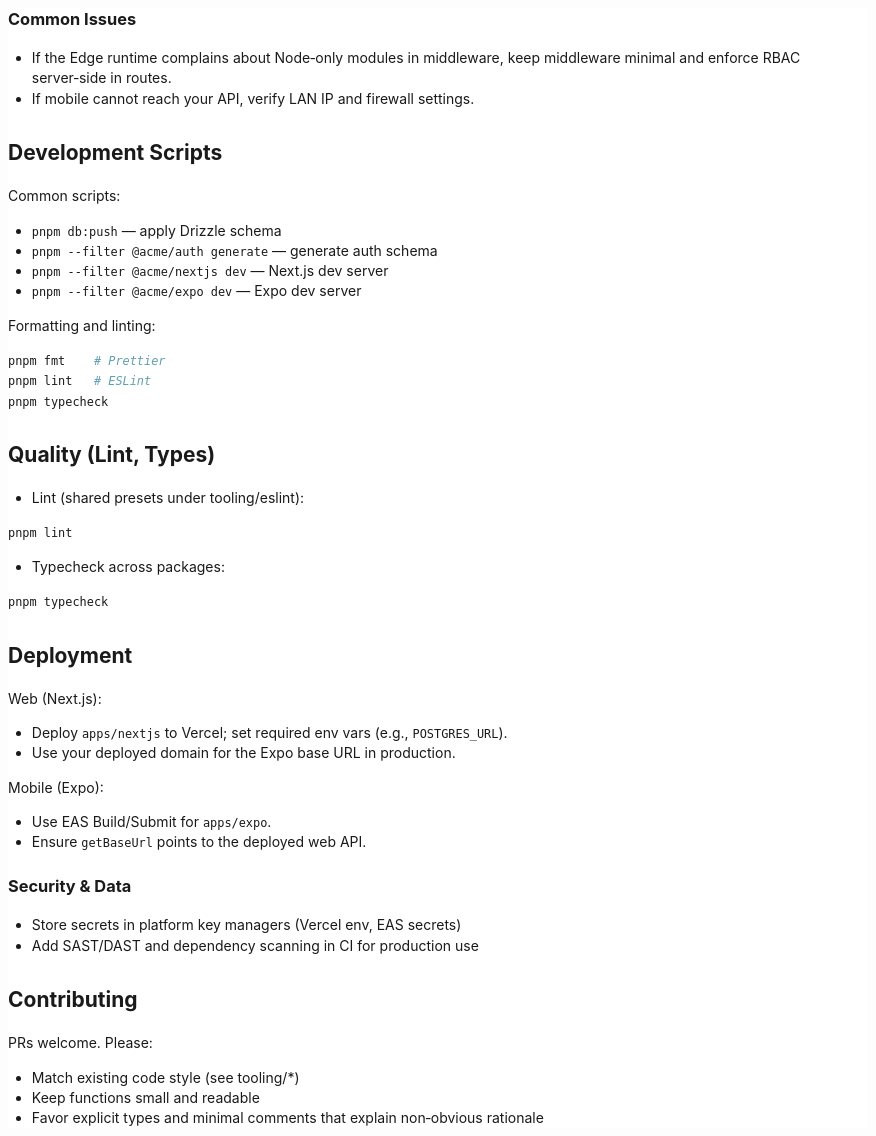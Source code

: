 ### Common Issues

- If the Edge runtime complains about Node‑only modules in middleware, keep middleware minimal and enforce RBAC server‑side in routes.
- If mobile cannot reach your API, verify LAN IP and firewall settings.

## Development Scripts

Common scripts:
- `pnpm db:push` — apply Drizzle schema
- `pnpm --filter @acme/auth generate` — generate auth schema
- `pnpm --filter @acme/nextjs dev` — Next.js dev server
- `pnpm --filter @acme/expo dev` — Expo dev server

Formatting and linting:
```bash
pnpm fmt    # Prettier
pnpm lint   # ESLint
pnpm typecheck
```

## Quality (Lint, Types)

- Lint (shared presets under tooling/eslint):
```bash
pnpm lint
```
- Typecheck across packages:
```bash
pnpm typecheck
```

## Deployment

Web (Next.js):
- Deploy `apps/nextjs` to Vercel; set required env vars (e.g., `POSTGRES_URL`).
- Use your deployed domain for the Expo base URL in production.

Mobile (Expo):
- Use EAS Build/Submit for `apps/expo`.
- Ensure `getBaseUrl` points to the deployed web API.

### Security & Data

- Store secrets in platform key managers (Vercel env, EAS secrets)
- Add SAST/DAST and dependency scanning in CI for production use

## Contributing

PRs welcome. Please:
- Match existing code style (see tooling/*)
- Keep functions small and readable
- Favor explicit types and minimal comments that explain non‑obvious rationale

